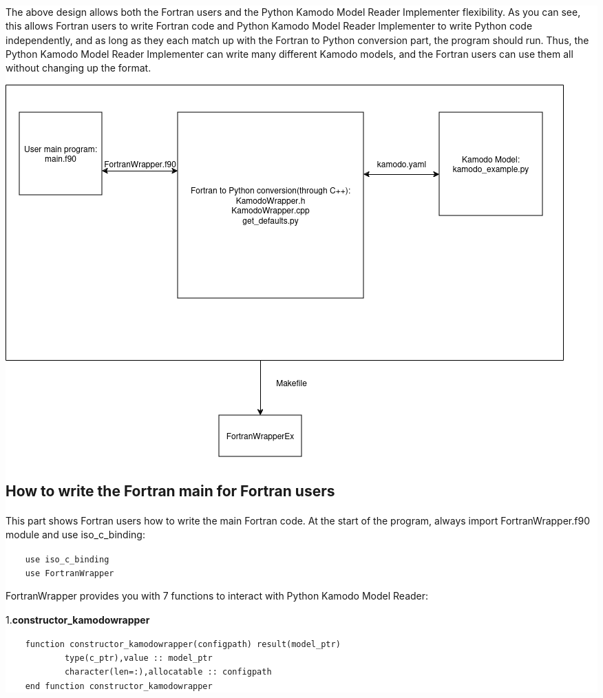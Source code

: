 
The above design allows both the Fortran users and the Python Kamodo Model Reader Implementer flexibility. As you can see, this allows Fortran users to write Fortran code and Python Kamodo Model Reader Implementer to write Python code independently, and as long as they each match up with the Fortran to Python conversion part, the program should run. Thus, the Python Kamodo Model Reader Implementer can write many different Kamodo models, and the Fortran users can use them all without changing up the format.


![](program_design.png)


## How to write the Fortran main for Fortran users
This part shows Fortran users how to write the main Fortran code. At the start of the program, always import FortranWrapper.f90 module and use iso_c_binding:


~~~
    use iso_c_binding
    use FortranWrapper
~~~


FortranWrapper provides you with 7 functions to interact with Python Kamodo Model Reader:

1.**constructor_kamodowrapper**

~~~
    function constructor_kamodowrapper(configpath) result(model_ptr)
            type(c_ptr),value :: model_ptr
            character(len=:),allocatable :: configpath
    end function constructor_kamodowrapper
~~~
